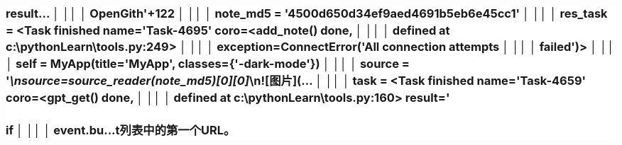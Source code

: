### result… │ ││ │            OpenGith'+122                                            │ ││ │ note_md5 = '4500d650d34ef9aed4691b5eb6e45cc1'                       │ ││ │ res_task = <Task finished name='Task-4695' coro=<add_note() done,   │ ││ │            defined at c:\pythonLearn\tools.py:249>                  │ ││ │            exception=ConnectError('All connection attempts          │ ││ │            failed')>                                                │ ││ │     self = MyApp(title='MyApp', classes={'-dark-mode'})             │ ││ │   source = '___\nsource=source_reader(note_md5)[0][0]___\n![图片](… │ ││ │     task = <Task finished name='Task-4659' coro=<gpt_get() done,    │ ││ │            defined at c:\pythonLearn\tools.py:160> result='
### if      │ ││ │            event.bu...t列表中的第一个URL。